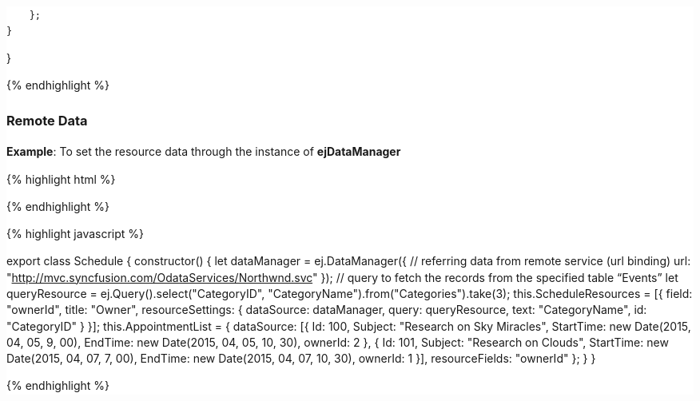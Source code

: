         };
    }
}

{% endhighlight %}

### Remote Data

**Example**: To set the resource data through the instance of **ejDataManager**

{% highlight html %}

<template>
    <div>
        <ej-schedule id="Schedule1" e-width="60%" e-height="550px" e-current-date="11/07/2015" e-resources.bind="ScheduleResources" e-appointment-settings.bind="AppointmentList"></ej-schedule>
    </div>
</template>

{% endhighlight %}

{% highlight javascript %}

export class Schedule {
    constructor() {
        let dataManager = ej.DataManager({
            // referring data from remote service (url binding)
            url: "http://mvc.syncfusion.com/OdataServices/Northwnd.svc"
        });
        // query to fetch the records from the specified table “Events”
        let queryResource = ej.Query().select("CategoryID", "CategoryName").from("Categories").take(3);
        this.ScheduleResources = [{
            field: "ownerId",
            title: "Owner",
            resourceSettings: {
                dataSource: dataManager,
                query: queryResource,
                text: "CategoryName",
                id: "CategoryID"
            }
        }];
        this.AppointmentList = {
            dataSource: [{
                Id: 100,
                Subject: "Research on Sky Miracles",
                StartTime: new Date(2015, 04, 05, 9, 00),
                EndTime: new Date(2015, 04, 05, 10, 30),
                ownerId: 2
            }, {
                Id: 101,
                Subject: "Research on Clouds",
                StartTime: new Date(2015, 04, 07, 7, 00),
                EndTime: new Date(2015, 04, 07, 10, 30),
                ownerId: 1
            }],
            resourceFields: "ownerId"
        };
    }
}

{% endhighlight %}
